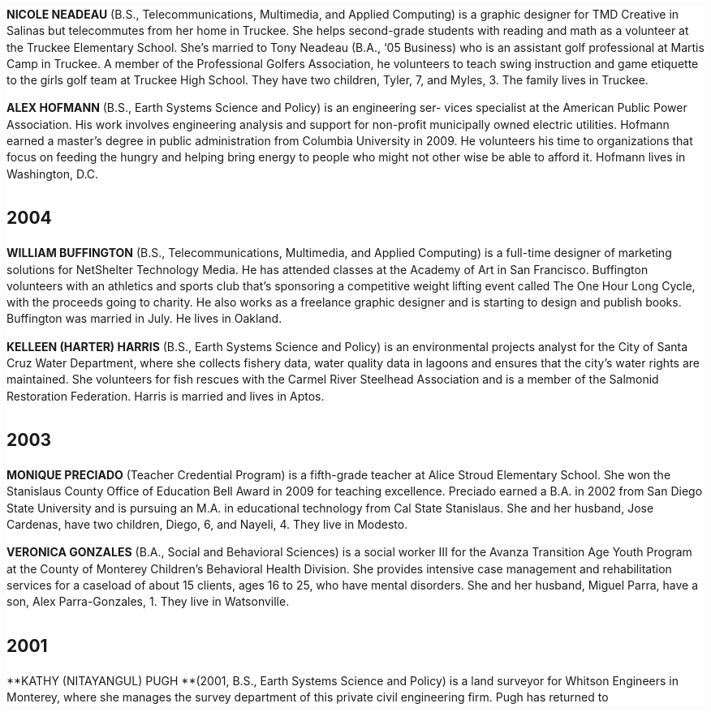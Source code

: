 </p>
<p>
  <strong>NICOLE NEADEAU</strong> (B.S., Telecommunications, Multimedia, and
  Applied Computing) is a graphic designer for TMD Creative in Salinas but
  telecommutes from her home in Truckee. She helps second-grade students with
  reading and math as a volunteer at the Truckee Elementary School. She’s
  married to Tony Neadeau (B.A., ‘05 Business) who is an assistant golf
  professional at Martis Camp in Truckee. A member of the Professional Golfers
  Association, he volunteers to teach swing instruction and game etiquette to
  the girls golf team at Truckee High School. They have two children, Tyler, 7,
  and Myles, 3. The family lives in Truckee.
</p>
<p>
  <strong>ALEX HOFMANN</strong> (B.S., Earth Systems Science and Policy) is an
  engineering ser- vices specialist at the American Public Power Association.
  His work involves engineering analysis and support for non-profit municipally
  owned electric utilities. Hofmann earned a master’s degree in public
  administration from Columbia University in 2009. He volunteers his time to
  organizations that focus on feeding the hungry and helping bring energy to
  people who might not other wise be able to afford it. Hofmann lives in
  Washington, D.C.
</p>
<h2>2004</h2>
<p>
  <strong>WILLIAM BUFFINGTON</strong> (B.S., Telecommunications, Multimedia, and
  Applied Computing) is a full-time designer of marketing solutions for
  NetShelter Technology Media. He has attended classes at the Academy of Art in
  San Francisco. Buffington volunteers with an athletics and sports club that’s
  sponsoring a competitive weight lifting event called The One Hour Long Cycle,
  with the proceeds going to charity. He also works as a freelance graphic
  designer and is starting to design and publish books. Buffington was married
  in July. He lives in Oakland.
</p>
<p>
  <strong>KELLEEN (HARTER) HARRIS</strong> (B.S., Earth Systems Science and
  Policy) is an environmental projects analyst for the City of Santa Cruz Water
  Department, where she collects fishery data, water quality data in lagoons and
  ensures that the city’s water rights are maintained. She volunteers for fish
  rescues with the Carmel River Steelhead Association and is a member of the
  Salmonid Restoration Federation. Harris is married and lives in Aptos.
</p>
<h2>2003</h2>
<p>
  <strong>MONIQUE PRECIADO</strong> (Teacher Credential Program) is a
  fifth-grade teacher at Alice Stroud Elementary School. She won the Stanislaus
  County Office of Education Bell Award in 2009 for teaching excellence.
  Preciado earned a B.A. in 2002 from San Diego State University and is pursuing
  an M.A. in educational technology from Cal State Stanislaus. She and her
  husband, Jose Cardenas, have two children, Diego, 6, and Nayeli, 4. They live
  in Modesto.
</p>
<p>
  <strong>VERONICA GONZALES</strong> (B.A., Social and Behavioral Sciences) is a
  social worker III for the Avanza Transition Age Youth Program at the County of
  Monterey Children’s Behavioral Health Division. She provides intensive case
  management and rehabilitation services for a caseload of about 15 clients,
  ages 16 to 25, who have mental disorders. She and her husband, Miguel Parra,
  have a son, Alex Parra-Gonzales, 1. They live in Watsonville.
</p>
<h2>2001</h2>
<p>
  **KATHY (NITAYANGUL) PUGH **(2001, B.S., Earth Systems Science and Policy) is
  a land surveyor for Whitson Engineers in Monterey, where she manages the
  survey department of this private civil engineering firm. Pugh has returned to